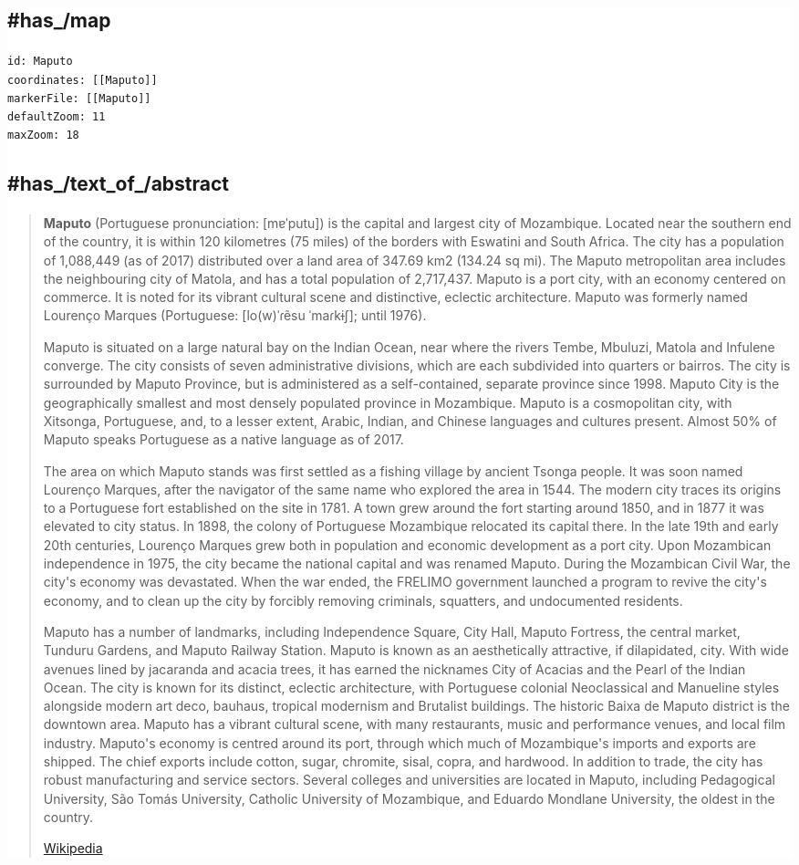 ## #has_/map 

```leaflet
id: Maputo
coordinates: [[Maputo]] 
markerFile: [[Maputo]] 
defaultZoom: 11 
maxZoom: 18
```

## #has_/text_of_/abstract 

> **Maputo** (Portuguese pronunciation: [mɐˈputu]) is the capital and largest city of Mozambique. Located near the southern end of the country, it is within 120 kilometres (75 miles) of the borders with Eswatini and South Africa. The city has a population of 1,088,449 (as of 2017) distributed over a land area of 347.69 km2 (134.24 sq mi). The Maputo metropolitan area includes the neighbouring city of Matola, and has a total population of 2,717,437. Maputo is a port city, with an economy centered on commerce. It is noted for its vibrant cultural scene and distinctive, eclectic architecture. Maputo was formerly named Lourenço Marques (Portuguese: [lo(w)ˈɾẽsu ˈmaɾkɨʃ]; until 1976).
>
> Maputo is situated on a large natural bay on the Indian Ocean, near where the rivers Tembe, Mbuluzi, Matola and Infulene converge. The city consists of seven administrative divisions, which are each subdivided into quarters or bairros. The city is surrounded by Maputo Province, but is administered as a self-contained, separate province since 1998. Maputo City is the geographically smallest and most densely populated province in Mozambique. Maputo is a cosmopolitan city, with Xitsonga, Portuguese, and, to a lesser extent, Arabic, Indian, and Chinese languages and cultures present. Almost 50% of Maputo speaks Portuguese as a native language as of  2017.
>
> The area on which Maputo stands was first settled as a fishing village by ancient Tsonga people. It was soon named Lourenço Marques, after the navigator of the same name who explored the area in 1544. The modern city traces its origins to a Portuguese fort established on the site in 1781. A town grew around the fort starting around 1850, and in 1877 it was elevated to city status. In 1898, the colony of Portuguese Mozambique relocated its capital there. In the late 19th and early 20th centuries, Lourenço Marques grew both in population and economic development as a port city. Upon Mozambican independence in 1975, the city became the national capital and was renamed Maputo. During the Mozambican Civil War, the city's economy was devastated. When the war ended, the FRELIMO government launched a program to revive the city's economy, and to clean up the city by forcibly removing criminals, squatters, and undocumented residents.
>
> Maputo has a number of landmarks, including Independence Square, City Hall, Maputo Fortress, the central market, Tunduru Gardens, and Maputo Railway Station. Maputo is known as an aesthetically attractive, if dilapidated, city. With wide avenues lined by jacaranda and acacia trees, it has earned the nicknames City of Acacias and the Pearl of the Indian Ocean. The city is known for its distinct, eclectic architecture, with Portuguese colonial Neoclassical and Manueline styles alongside modern art deco, bauhaus, tropical modernism and Brutalist buildings. The historic Baixa de Maputo district is the downtown area. Maputo has a vibrant cultural scene, with many restaurants, music and performance venues, and local film industry. Maputo's economy is centred around its port, through which much of Mozambique's imports and exports are shipped. The chief exports include cotton, sugar, chromite, sisal, copra, and hardwood. In addition to trade, the city has robust manufacturing and service sectors. Several colleges and universities are located in Maputo, including Pedagogical University, São Tomás University, Catholic University of Mozambique, and Eduardo Mondlane University, the oldest in the country.
>
> [Wikipedia](https://en.wikipedia.org/wiki/Maputo) 
